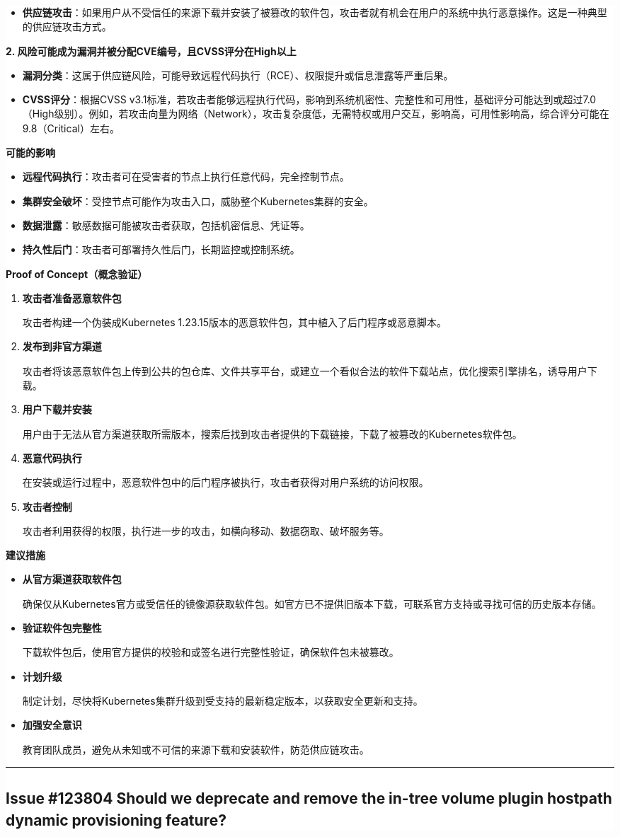 - **供应链攻击**：如果用户从不受信任的来源下载并安装了被篡改的软件包，攻击者就有机会在用户的系统中执行恶意操作。这是一种典型的供应链攻击方式。

**2. 风险可能成为漏洞并被分配CVE编号，且CVSS评分在High以上**

- **漏洞分类**：这属于供应链风险，可能导致远程代码执行（RCE）、权限提升或信息泄露等严重后果。

- **CVSS评分**：根据CVSS v3.1标准，若攻击者能够远程执行代码，影响到系统机密性、完整性和可用性，基础评分可能达到或超过7.0（High级别）。例如，若攻击向量为网络（Network），攻击复杂度低，无需特权或用户交互，影响高，可用性影响高，综合评分可能在9.8（Critical）左右。

**可能的影响**

- **远程代码执行**：攻击者可在受害者的节点上执行任意代码，完全控制节点。

- **集群安全破坏**：受控节点可能作为攻击入口，威胁整个Kubernetes集群的安全。

- **数据泄露**：敏感数据可能被攻击者获取，包括机密信息、凭证等。

- **持久性后门**：攻击者可部署持久性后门，长期监控或控制系统。

**Proof of Concept（概念验证）**

1. **攻击者准备恶意软件包**

   攻击者构建一个伪装成Kubernetes 1.23.15版本的恶意软件包，其中植入了后门程序或恶意脚本。

2. **发布到非官方渠道**

   攻击者将该恶意软件包上传到公共的包仓库、文件共享平台，或建立一个看似合法的软件下载站点，优化搜索引擎排名，诱导用户下载。

3. **用户下载并安装**

   用户由于无法从官方渠道获取所需版本，搜索后找到攻击者提供的下载链接，下载了被篡改的Kubernetes软件包。

4. **恶意代码执行**

   在安装或运行过程中，恶意软件包中的后门程序被执行，攻击者获得对用户系统的访问权限。

5. **攻击者控制**

   攻击者利用获得的权限，执行进一步的攻击，如横向移动、数据窃取、破坏服务等。

**建议措施**

- **从官方渠道获取软件包**

  确保仅从Kubernetes官方或受信任的镜像源获取软件包。如官方已不提供旧版本下载，可联系官方支持或寻找可信的历史版本存储。

- **验证软件包完整性**

  下载软件包后，使用官方提供的校验和或签名进行完整性验证，确保软件包未被篡改。

- **计划升级**

  制定计划，尽快将Kubernetes集群升级到受支持的最新稳定版本，以获取安全更新和支持。

- **加强安全意识**

  教育团队成员，避免从未知或不可信的来源下载和安装软件，防范供应链攻击。

---

## Issue #123804 Should we deprecate and remove the in-tree volume plugin hostpath dynamic provisioning feature?
